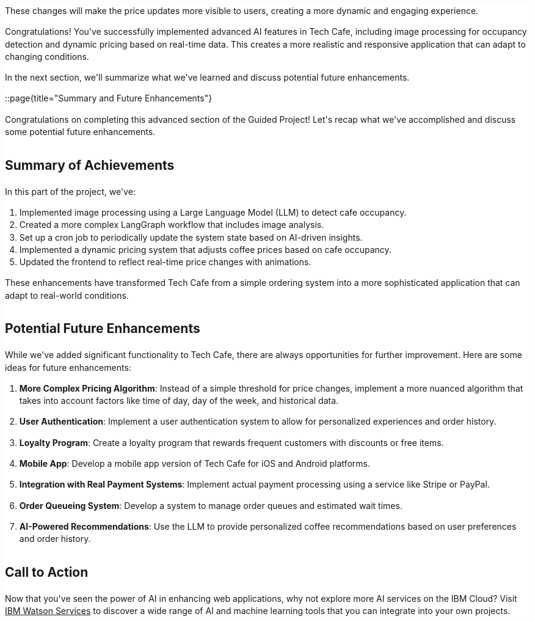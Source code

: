 These changes will make the price updates more visible to users, creating a more dynamic and engaging experience.

Congratulations! You've successfully implemented advanced AI features in Tech Cafe, including image processing for occupancy detection and dynamic pricing based on real-time data. This creates a more realistic and responsive application that can adapt to changing conditions.

In the next section, we'll summarize what we've learned and discuss potential future enhancements.




::page{title="Summary and Future Enhancements"}

Congratulations on completing this advanced section of the Guided Project! Let's recap what we've accomplished and discuss some potential future enhancements.

## Summary of Achievements

In this part of the project, we've:

1. Implemented image processing using a Large Language Model (LLM) to detect cafe occupancy.
2. Created a more complex LangGraph workflow that includes image analysis.
3. Set up a cron job to periodically update the system state based on AI-driven insights.
4. Implemented a dynamic pricing system that adjusts coffee prices based on cafe occupancy.
5. Updated the frontend to reflect real-time price changes with animations.

These enhancements have transformed Tech Cafe from a simple ordering system into a more sophisticated application that can adapt to real-world conditions.

## Potential Future Enhancements

While we've added significant functionality to Tech Cafe, there are always opportunities for further improvement. Here are some ideas for future enhancements:

1. **More Complex Pricing Algorithm**: Instead of a simple threshold for price changes, implement a more nuanced algorithm that takes into account factors like time of day, day of the week, and historical data.

2. **User Authentication**: Implement a user authentication system to allow for personalized experiences and order history.

3. **Loyalty Program**: Create a loyalty program that rewards frequent customers with discounts or free items.

4. **Mobile App**: Develop a mobile app version of Tech Cafe for iOS and Android platforms.

5. **Integration with Real Payment Systems**: Implement actual payment processing using a service like Stripe or PayPal.

6. **Order Queueing System**: Develop a system to manage order queues and estimated wait times.

7. **AI-Powered Recommendations**: Use the LLM to provide personalized coffee recommendations based on user preferences and order history.

## Call to Action

Now that you've seen the power of AI in enhancing web applications, why not explore more AI services on the IBM Cloud? Visit [IBM Watson Services](https://www.ibm.com/watson) to discover a wide range of AI and machine learning tools that you can integrate into your own projects.
